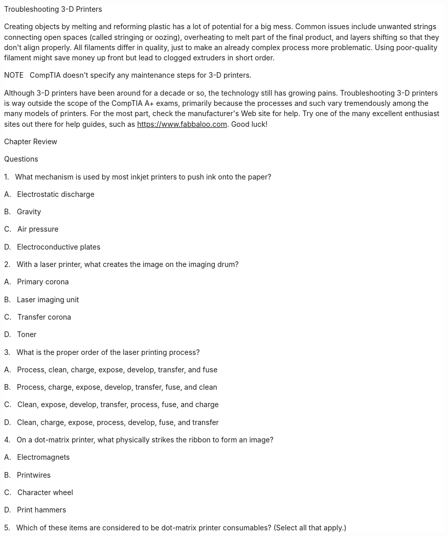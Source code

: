 Troubleshooting 3-D Printers

Creating objects by melting and reforming plastic has a lot of potential for a big mess. Common issues include unwanted strings connecting open spaces (called stringing or oozing), overheating to melt part of the final product, and layers shifting so that they don't align properly. All filaments differ in quality, just to make an already complex process more problematic. Using poor-quality filament might save money up front but lead to clogged extruders in short order.

NOTE   CompTIA doesn't specify any maintenance steps for 3-D printers.

Although 3-D printers have been around for a decade or so, the technology still has growing pains. Troubleshooting 3-D printers is way outside the scope of the CompTIA A+ exams, primarily because the processes and such vary tremendously among the many models of printers. For the most part, check the manufacturer's Web site for help. Try one of the many excellent enthusiast sites out there for help guides, such as https://www.fabbaloo.com. Good luck!

Chapter Review

Questions

1\.   What mechanism is used by most inkjet printers to push ink onto the paper?

A.   Electrostatic discharge

B.   Gravity

C.   Air pressure

D.   Electroconductive plates

2\.   With a laser printer, what creates the image on the imaging drum?

A.   Primary corona

B.   Laser imaging unit

C.   Transfer corona

D.   Toner

3\.   What is the proper order of the laser printing process?

A.   Process, clean, charge, expose, develop, transfer, and fuse

B.   Process, charge, expose, develop, transfer, fuse, and clean

C.   Clean, expose, develop, transfer, process, fuse, and charge

D.   Clean, charge, expose, process, develop, fuse, and transfer

4\.   On a dot-matrix printer, what physically strikes the ribbon to form an image?

A.   Electromagnets

B.   Printwires

C.   Character wheel

D.   Print hammers

5\.   Which of these items are considered to be dot-matrix printer consumables? (Select all that apply.)
